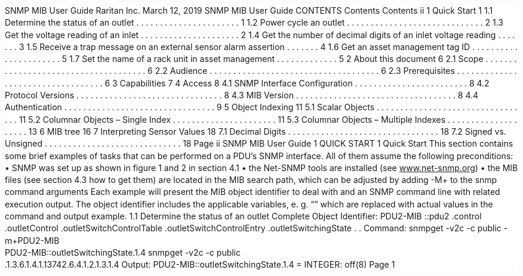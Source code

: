SNMP MIB User Guide
Raritan Inc.
March 12, 2019
SNMP MIB User Guide CONTENTS
Contents
Contents ii
1 Quick Start 1
1.1 Determine the status of an outlet . . . . . . . . . . . . . . . . . . . . . . 1
1.2 Power cycle an outlet . . . . . . . . . . . . . . . . . . . . . . . . . . . . . 2
1.3 Get the voltage reading of an inlet . . . . . . . . . . . . . . . . . . . . . 2
1.4 Get the number of decimal digits of an inlet voltage reading . . . . . . . 3
1.5 Receive a trap message on an external sensor alarm assertion . . . . . . . 4
1.6 Get an asset management tag ID . . . . . . . . . . . . . . . . . . . . . . 5
1.7 Set the name of a rack unit in asset management . . . . . . . . . . . . . 5
2 About this document 6
2.1 Scope . . . . . . . . . . . . . . . . . . . . . . . . . . . . . . . . . . . . . 6
2.2 Audience . . . . . . . . . . . . . . . . . . . . . . . . . . . . . . . . . . . . 6
2.3 Prerequisites . . . . . . . . . . . . . . . . . . . . . . . . . . . . . . . . . . 6
3 Capabilities 7
4 Access 8
4.1 SNMP Interface Configuration . . . . . . . . . . . . . . . . . . . . . . . . 8
4.2 Protocol Versions . . . . . . . . . . . . . . . . . . . . . . . . . . . . . . . 8
4.3 MIB Version . . . . . . . . . . . . . . . . . . . . . . . . . . . . . . . . . . 8
4.4 Authentication . . . . . . . . . . . . . . . . . . . . . . . . . . . . . . . . 9
5 Object Indexing 11
5.1 Scalar Objects . . . . . . . . . . . . . . . . . . . . . . . . . . . . . . . . . 11
5.2 Columnar Objects – Single Index . . . . . . . . . . . . . . . . . . . . . . 11
5.3 Columnar Objects – Multiple Indexes . . . . . . . . . . . . . . . . . . . . 13
6 MIB tree 16
7 Interpreting Sensor Values 18
7.1 Decimal Digits . . . . . . . . . . . . . . . . . . . . . . . . . . . . . . . . 18
7.2 Signed vs. Unsigned . . . . . . . . . . . . . . . . . . . . . . . . . . . . . 18
Page ii
SNMP MIB User Guide 1 QUICK START
1 Quick Start
This section contains some brief examples of tasks that can be performed on a PDU’s
SNMP interface. All of them assume the following preconditions:
• SNMP was set up as shown in figure 1 and 2 in section 4.1
• the Net-SNMP tools are installed (see www.net-snmp.org)
• the MIB files (see section 4.3 how to get them) are located in the MIB search path,
which can be adjusted by adding -M+<path> to the snmp command arguments
Each example will present the MIB object identifier to deal with and an SNMP command
line with related execution output. The object identifier includes the applicable variables,
e. g. “<outlet number>” which are replaced with actual values in the command and
output example.
1.1 Determine the status of an outlet
Complete Object Identifier:
PDU2-MIB
::pdu2
.control
.outletControl
.outletSwitchControlTable
.outletSwitchControlEntry
.outletSwitchingState
.<pdu id>
.<outlet number>
Command:
snmpget -v2c -c public -m+PDU2-MIB <pdu IP address> \
PDU2-MIB::outletSwitchingState.1.4
snmpget -v2c -c public <pdu IP address> \
.1.3.6.1.4.1.13742.6.4.1.2.1.3.1.4
Output:
PDU2-MIB::outletSwitchingState.1.4 = INTEGER: off(8)
Page 1